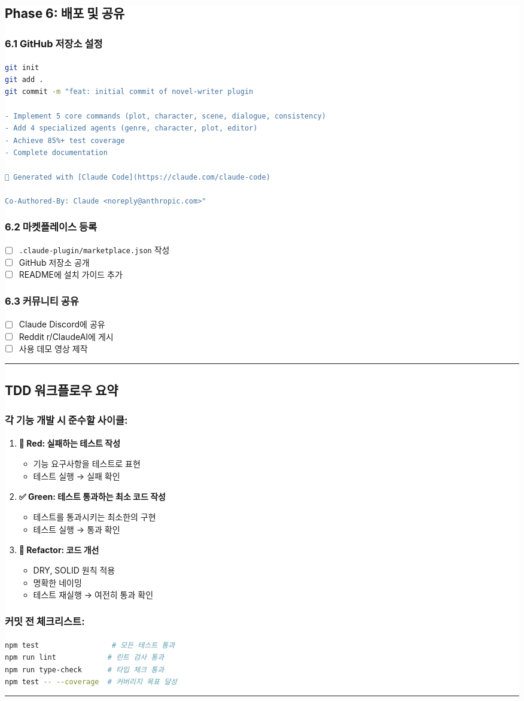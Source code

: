 
## Phase 6: 배포 및 공유

### 6.1 GitHub 저장소 설정
```bash
git init
git add .
git commit -m "feat: initial commit of novel-writer plugin

- Implement 5 core commands (plot, character, scene, dialogue, consistency)
- Add 4 specialized agents (genre, character, plot, editor)
- Achieve 85%+ test coverage
- Complete documentation

🤖 Generated with [Claude Code](https://claude.com/claude-code)

Co-Authored-By: Claude <noreply@anthropic.com>"
```

### 6.2 마켓플레이스 등록
- [ ] `.claude-plugin/marketplace.json` 작성
- [ ] GitHub 저장소 공개
- [ ] README에 설치 가이드 추가

### 6.3 커뮤니티 공유
- [ ] Claude Discord에 공유
- [ ] Reddit r/ClaudeAI에 게시
- [ ] 사용 데모 영상 제작

---

## TDD 워크플로우 요약

### 각 기능 개발 시 준수할 사이클:

1. **🔴 Red: 실패하는 테스트 작성**
   - 기능 요구사항을 테스트로 표현
   - 테스트 실행 → 실패 확인

2. **✅ Green: 테스트 통과하는 최소 코드 작성**
   - 테스트를 통과시키는 최소한의 구현
   - 테스트 실행 → 통과 확인

3. **🔄 Refactor: 코드 개선**
   - DRY, SOLID 원칙 적용
   - 명확한 네이밍
   - 테스트 재실행 → 여전히 통과 확인

### 커밋 전 체크리스트:
```bash
npm test                 # 모든 테스트 통과
npm run lint            # 린트 검사 통과
npm run type-check      # 타입 체크 통과
npm test -- --coverage  # 커버리지 목표 달성
```

---